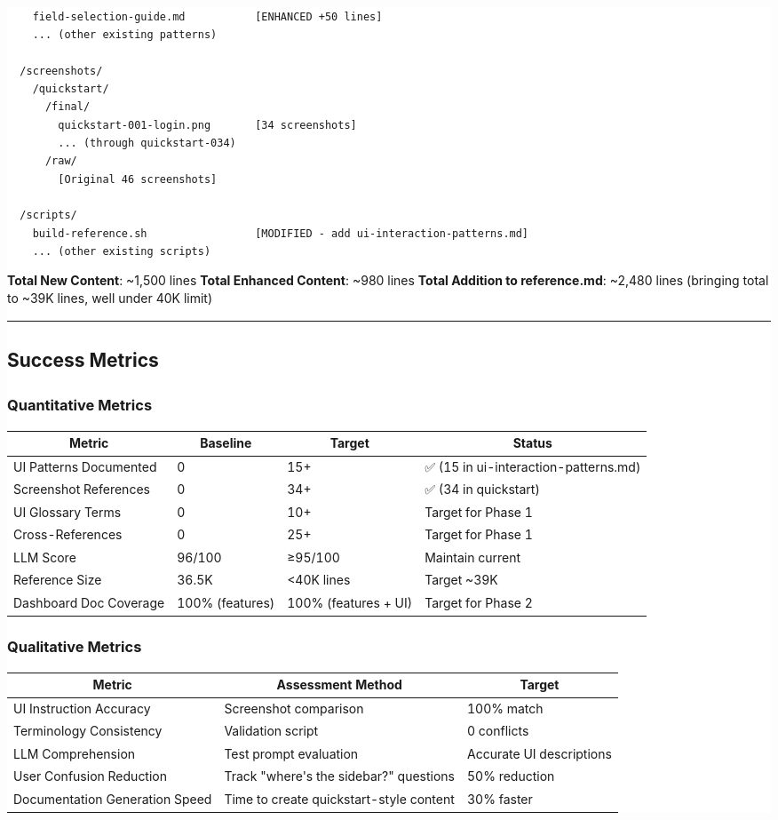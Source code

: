```
    field-selection-guide.md           [ENHANCED +50 lines]
    ... (other existing patterns)

  /screenshots/
    /quickstart/
      /final/
        quickstart-001-login.png       [34 screenshots]
        ... (through quickstart-034)
      /raw/
        [Original 46 screenshots]

  /scripts/
    build-reference.sh                 [MODIFIED - add ui-interaction-patterns.md]
    ... (other existing scripts)
```

**Total New Content**: ~1,500 lines
**Total Enhanced Content**: ~980 lines
**Total Addition to reference.md**: ~2,480 lines (bringing total to ~39K lines, well under 40K limit)

---

## Success Metrics

### Quantitative Metrics

| Metric | Baseline | Target | Status |
|--------|----------|--------|--------|
| UI Patterns Documented | 0 | 15+ | ✅ (15 in ui-interaction-patterns.md) |
| Screenshot References | 0 | 34+ | ✅ (34 in quickstart) |
| UI Glossary Terms | 0 | 10+ | Target for Phase 1 |
| Cross-References | 0 | 25+ | Target for Phase 1 |
| LLM Score | 96/100 | ≥95/100 | Maintain current |
| Reference Size | 36.5K | <40K lines | Target ~39K |
| Dashboard Doc Coverage | 100% (features) | 100% (features + UI) | Target for Phase 2 |

### Qualitative Metrics

| Metric | Assessment Method | Target |
|--------|-------------------|--------|
| UI Instruction Accuracy | Screenshot comparison | 100% match |
| Terminology Consistency | Validation script | 0 conflicts |
| LLM Comprehension | Test prompt evaluation | Accurate UI descriptions |
| User Confusion Reduction | Track "where's the sidebar?" questions | 50% reduction |
| Documentation Generation Speed | Time to create quickstart-style content | 30% faster |
